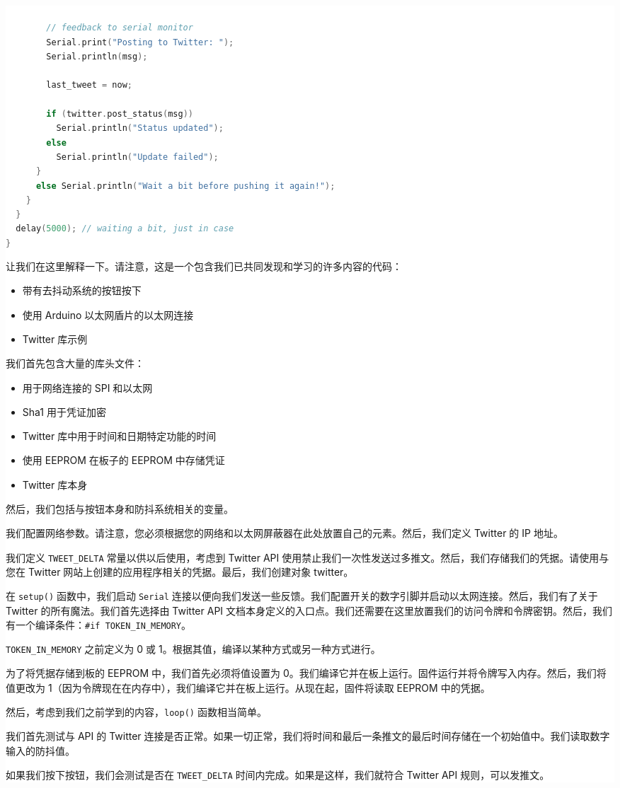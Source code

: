 ```cpp

        // feedback to serial monitor
        Serial.print("Posting to Twitter: ");
        Serial.println(msg);

        last_tweet = now;

        if (twitter.post_status(msg))
          Serial.println("Status updated");
        else
          Serial.println("Update failed");
      }
      else Serial.println("Wait a bit before pushing it again!");
    }
  }
  delay(5000); // waiting a bit, just in case
}
```

让我们在这里解释一下。请注意，这是一个包含我们已共同发现和学习的许多内容的代码：

+   带有去抖动系统的按钮按下

+   使用 Arduino 以太网盾片的以太网连接

+   Twitter 库示例

我们首先包含大量的库头文件：

+   用于网络连接的 SPI 和以太网

+   Sha1 用于凭证加密

+   Twitter 库中用于时间和日期特定功能的时间

+   使用 EEPROM 在板子的 EEPROM 中存储凭证

+   Twitter 库本身

然后，我们包括与按钮本身和防抖系统相关的变量。

我们配置网络参数。请注意，您必须根据您的网络和以太网屏蔽器在此处放置自己的元素。然后，我们定义 Twitter 的 IP 地址。

我们定义 `TWEET_DELTA` 常量以供以后使用，考虑到 Twitter API 使用禁止我们一次性发送过多推文。然后，我们存储我们的凭据。请使用与您在 Twitter 网站上创建的应用程序相关的凭据。最后，我们创建对象 twitter。

在 `setup()` 函数中，我们启动 `Serial` 连接以便向我们发送一些反馈。我们配置开关的数字引脚并启动以太网连接。然后，我们有了关于 Twitter 的所有魔法。我们首先选择由 Twitter API 文档本身定义的入口点。我们还需要在这里放置我们的访问令牌和令牌密钥。然后，我们有一个编译条件：`#if TOKEN_IN_MEMORY`。

`TOKEN_IN_MEMORY` 之前定义为 0 或 1。根据其值，编译以某种方式或另一种方式进行。

为了将凭据存储到板的 EEPROM 中，我们首先必须将值设置为 0。我们编译它并在板上运行。固件运行并将令牌写入内存。然后，我们将值更改为 1（因为令牌现在在内存中），我们编译它并在板上运行。从现在起，固件将读取 EEPROM 中的凭据。

然后，考虑到我们之前学到的内容，`loop()` 函数相当简单。

我们首先测试与 API 的 Twitter 连接是否正常。如果一切正常，我们将时间和最后一条推文的最后时间存储在一个初始值中。我们读取数字输入的防抖值。

如果我们按下按钮，我们会测试是否在 `TWEET_DELTA` 时间内完成。如果是这样，我们就符合 Twitter API 规则，可以发推文。

